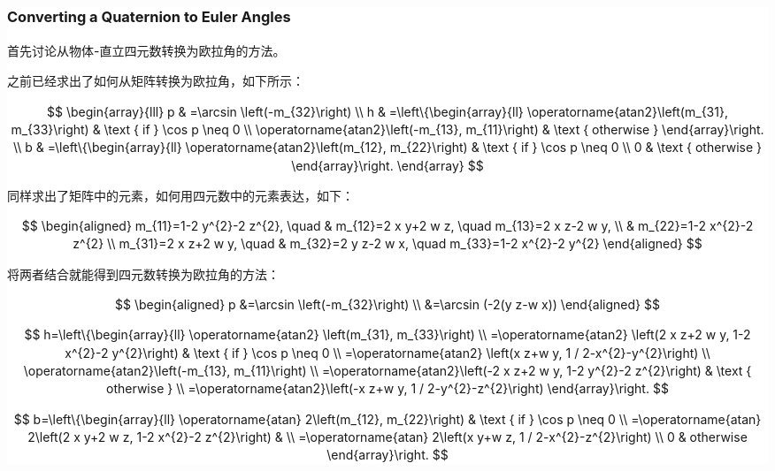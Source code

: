 ### Converting a Quaternion to Euler Angles

首先讨论从物体-直立四元数转换为欧拉角的方法。

之前已经求出了如何从矩阵转换为欧拉角，如下所示：

$$
\begin{array}{lll}
p & =\arcsin \left(-m_{32}\right) \\
h & =\left\{\begin{array}{ll}
\operatorname{atan2}\left(m_{31}, m_{33}\right) & \text { if } \cos p \neq 0 \\
\operatorname{atan2}\left(-m_{13}, m_{11}\right) & \text { otherwise }
\end{array}\right. \\
b & =\left\{\begin{array}{ll}
\operatorname{atan2}\left(m_{12}, m_{22}\right) & \text { if } \cos p \neq 0 \\
0 & \text { otherwise }
\end{array}\right.
\end{array}
$$

同样求出了矩阵中的元素，如何用四元数中的元素表达，如下：

$$
\begin{aligned}
m_{11}=1-2 y^{2}-2 z^{2}, \quad & m_{12}=2 x y+2 w z, \quad m_{13}=2 x z-2 w y, \\
& m_{22}=1-2 x^{2}-2 z^{2} \\
m_{31}=2 x z+2 w y, \quad & m_{32}=2 y z-2 w x, \quad m_{33}=1-2 x^{2}-2 y^{2}
\end{aligned}
$$

将两者结合就能得到四元数转换为欧拉角的方法：

$$
\begin{aligned}
p &=\arcsin \left(-m_{32}\right) \\
&=\arcsin (-2(y z-w x))
\end{aligned}
$$

$$
h=\left\{\begin{array}{ll}
\operatorname{atan2} \left(m_{31}, m_{33}\right) \\
=\operatorname{atan2} \left(2 x z+2 w y, 1-2 x^{2}-2 y^{2}\right) & \text { if } \cos p \neq 0 \\
=\operatorname{atan2} \left(x z+w y, 1 / 2-x^{2}-y^{2}\right) \\
\operatorname{atan2}\left(-m_{13}, m_{11}\right) \\
=\operatorname{atan2}\left(-2 x z+2 w y, 1-2 y^{2}-2 z^{2}\right) & \text { otherwise } \\
=\operatorname{atan2}\left(-x z+w y, 1 / 2-y^{2}-z^{2}\right)
\end{array}\right.
$$

$$
b=\left\{\begin{array}{ll}
\operatorname{atan} 2\left(m_{12}, m_{22}\right) & \text { if } \cos p \neq 0 \\
=\operatorname{atan} 2\left(2 x y+2 w z, 1-2 x^{2}-2 z^{2}\right) & \\
=\operatorname{atan} 2\left(x y+w z, 1 / 2-x^{2}-z^{2}\right)
\\
0 & otherwise
\end{array}\right.
$$
